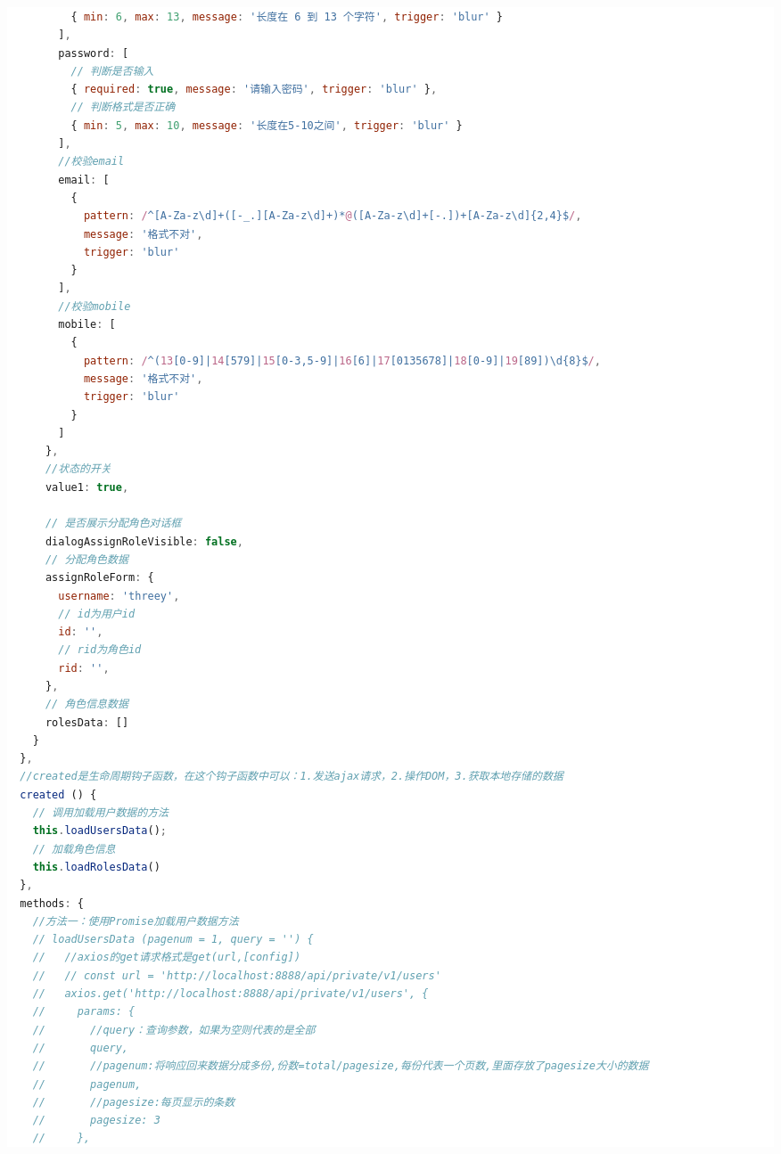 ```js
          { min: 6, max: 13, message: '长度在 6 到 13 个字符', trigger: 'blur' }
        ],
        password: [
          // 判断是否输入
          { required: true, message: '请输入密码', trigger: 'blur' },
          // 判断格式是否正确
          { min: 5, max: 10, message: '长度在5-10之间', trigger: 'blur' }
        ],
        //校验email
        email: [
          {
            pattern: /^[A-Za-z\d]+([-_.][A-Za-z\d]+)*@([A-Za-z\d]+[-.])+[A-Za-z\d]{2,4}$/,
            message: '格式不对',
            trigger: 'blur'
          }
        ],
        //校验mobile
        mobile: [
          {
            pattern: /^(13[0-9]|14[579]|15[0-3,5-9]|16[6]|17[0135678]|18[0-9]|19[89])\d{8}$/,
            message: '格式不对',
            trigger: 'blur'
          }
        ]
      },
      //状态的开关
      value1: true,

      // 是否展示分配角色对话框
      dialogAssignRoleVisible: false,
      // 分配角色数据
      assignRoleForm: {
        username: 'threey',
        // id为用户id
        id: '',
        // rid为角色id
        rid: '',
      },
      // 角色信息数据
      rolesData: []
    }
  },
  //created是生命周期钩子函数，在这个钩子函数中可以：1.发送ajax请求，2.操作DOM，3.获取本地存储的数据
  created () {
    // 调用加载用户数据的方法
    this.loadUsersData();
    // 加载角色信息
    this.loadRolesData()
  },
  methods: {
    //方法一：使用Promise加载用户数据方法
    // loadUsersData (pagenum = 1, query = '') {
    //   //axios的get请求格式是get(url,[config])
    //   // const url = 'http://localhost:8888/api/private/v1/users'
    //   axios.get('http://localhost:8888/api/private/v1/users', {
    //     params: {
    //       //query：查询参数，如果为空则代表的是全部
    //       query,
    //       //pagenum:将响应回来数据分成多份,份数=total/pagesize,每份代表一个页数,里面存放了pagesize大小的数据
    //       pagenum,
    //       //pagesize:每页显示的条数
    //       pagesize: 3
    //     },
```